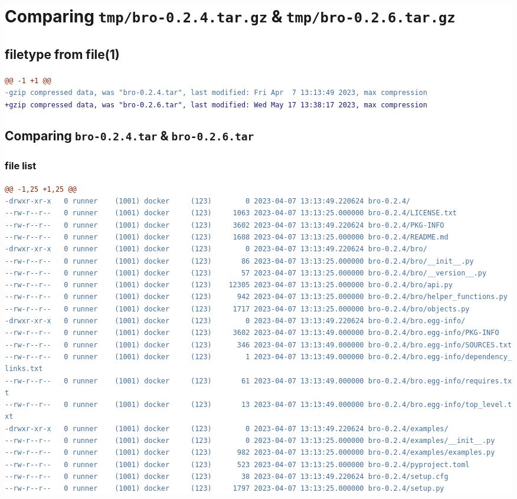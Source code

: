 # Comparing `tmp/bro-0.2.4.tar.gz` & `tmp/bro-0.2.6.tar.gz`

## filetype from file(1)

```diff
@@ -1 +1 @@
-gzip compressed data, was "bro-0.2.4.tar", last modified: Fri Apr  7 13:13:49 2023, max compression
+gzip compressed data, was "bro-0.2.6.tar", last modified: Wed May 17 13:38:17 2023, max compression
```

## Comparing `bro-0.2.4.tar` & `bro-0.2.6.tar`

### file list

```diff
@@ -1,25 +1,25 @@
-drwxr-xr-x   0 runner    (1001) docker     (123)        0 2023-04-07 13:13:49.220624 bro-0.2.4/
--rw-r--r--   0 runner    (1001) docker     (123)     1063 2023-04-07 13:13:25.000000 bro-0.2.4/LICENSE.txt
--rw-r--r--   0 runner    (1001) docker     (123)     3602 2023-04-07 13:13:49.220624 bro-0.2.4/PKG-INFO
--rw-r--r--   0 runner    (1001) docker     (123)     1608 2023-04-07 13:13:25.000000 bro-0.2.4/README.md
-drwxr-xr-x   0 runner    (1001) docker     (123)        0 2023-04-07 13:13:49.220624 bro-0.2.4/bro/
--rw-r--r--   0 runner    (1001) docker     (123)       86 2023-04-07 13:13:25.000000 bro-0.2.4/bro/__init__.py
--rw-r--r--   0 runner    (1001) docker     (123)       57 2023-04-07 13:13:25.000000 bro-0.2.4/bro/__version__.py
--rw-r--r--   0 runner    (1001) docker     (123)    12305 2023-04-07 13:13:25.000000 bro-0.2.4/bro/api.py
--rw-r--r--   0 runner    (1001) docker     (123)      942 2023-04-07 13:13:25.000000 bro-0.2.4/bro/helper_functions.py
--rw-r--r--   0 runner    (1001) docker     (123)     1717 2023-04-07 13:13:25.000000 bro-0.2.4/bro/objects.py
-drwxr-xr-x   0 runner    (1001) docker     (123)        0 2023-04-07 13:13:49.220624 bro-0.2.4/bro.egg-info/
--rw-r--r--   0 runner    (1001) docker     (123)     3602 2023-04-07 13:13:49.000000 bro-0.2.4/bro.egg-info/PKG-INFO
--rw-r--r--   0 runner    (1001) docker     (123)      346 2023-04-07 13:13:49.000000 bro-0.2.4/bro.egg-info/SOURCES.txt
--rw-r--r--   0 runner    (1001) docker     (123)        1 2023-04-07 13:13:49.000000 bro-0.2.4/bro.egg-info/dependency_links.txt
--rw-r--r--   0 runner    (1001) docker     (123)       61 2023-04-07 13:13:49.000000 bro-0.2.4/bro.egg-info/requires.txt
--rw-r--r--   0 runner    (1001) docker     (123)       13 2023-04-07 13:13:49.000000 bro-0.2.4/bro.egg-info/top_level.txt
-drwxr-xr-x   0 runner    (1001) docker     (123)        0 2023-04-07 13:13:49.220624 bro-0.2.4/examples/
--rw-r--r--   0 runner    (1001) docker     (123)        0 2023-04-07 13:13:25.000000 bro-0.2.4/examples/__init__.py
--rw-r--r--   0 runner    (1001) docker     (123)      982 2023-04-07 13:13:25.000000 bro-0.2.4/examples/examples.py
--rw-r--r--   0 runner    (1001) docker     (123)      523 2023-04-07 13:13:25.000000 bro-0.2.4/pyproject.toml
--rw-r--r--   0 runner    (1001) docker     (123)       38 2023-04-07 13:13:49.220624 bro-0.2.4/setup.cfg
--rw-r--r--   0 runner    (1001) docker     (123)     1797 2023-04-07 13:13:25.000000 bro-0.2.4/setup.py
```